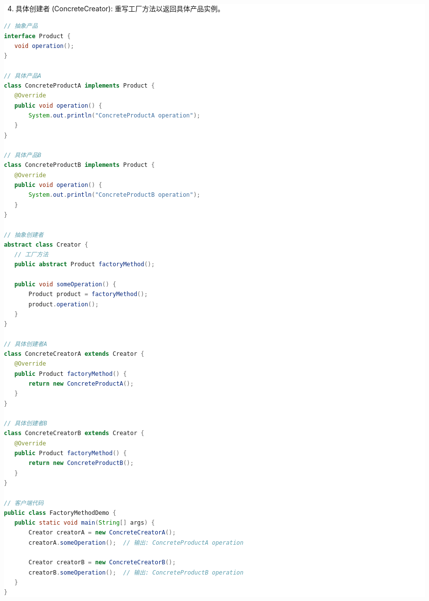 4. 具体创建者 (ConcreteCreator): 重写工厂方法以返回具体产品实例。

```java
// 抽象产品
interface Product {
   void operation();
}

// 具体产品A
class ConcreteProductA implements Product {
   @Override
   public void operation() {
       System.out.println("ConcreteProductA operation");
   }
}

// 具体产品B
class ConcreteProductB implements Product {
   @Override
   public void operation() {
       System.out.println("ConcreteProductB operation");
   }
}

// 抽象创建者
abstract class Creator {
   // 工厂方法
   public abstract Product factoryMethod();

   public void someOperation() {
       Product product = factoryMethod();
       product.operation();
   }
}

// 具体创建者A
class ConcreteCreatorA extends Creator {
   @Override
   public Product factoryMethod() {
       return new ConcreteProductA();
   }
}

// 具体创建者B
class ConcreteCreatorB extends Creator {
   @Override
   public Product factoryMethod() {
       return new ConcreteProductB();
   }
}

// 客户端代码
public class FactoryMethodDemo {
   public static void main(String[] args) {
       Creator creatorA = new ConcreteCreatorA();
       creatorA.someOperation();  // 输出: ConcreteProductA operation

       Creator creatorB = new ConcreteCreatorB();
       creatorB.someOperation();  // 输出: ConcreteProductB operation
   }
}
```
